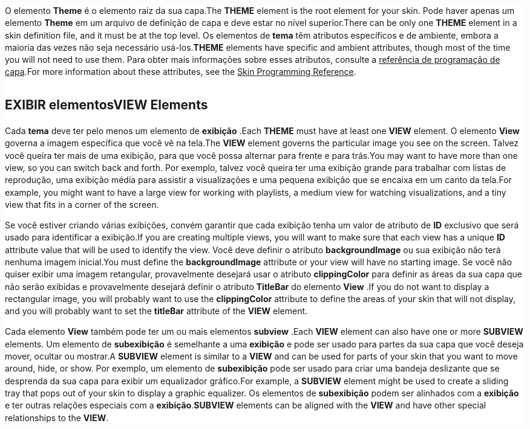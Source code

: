 

<span data-ttu-id="6fc2b-112">O elemento **Theme** é o elemento raiz da sua capa.</span><span class="sxs-lookup"><span data-stu-id="6fc2b-112">The **THEME** element is the root element for your skin.</span></span> <span data-ttu-id="6fc2b-113">Pode haver apenas um elemento **Theme** em um arquivo de definição de capa e deve estar no nível superior.</span><span class="sxs-lookup"><span data-stu-id="6fc2b-113">There can be only one **THEME** element in a skin definition file, and it must be at the top level.</span></span> <span data-ttu-id="6fc2b-114">Os elementos de **tema** têm atributos específicos e de ambiente, embora a maioria das vezes não seja necessário usá-los.</span><span class="sxs-lookup"><span data-stu-id="6fc2b-114">**THEME** elements have specific and ambient attributes, though most of the time you will not need to use them.</span></span> <span data-ttu-id="6fc2b-115">Para obter mais informações sobre esses atributos, consulte a [referência de programação de capa](skin-programming-reference.md).</span><span class="sxs-lookup"><span data-stu-id="6fc2b-115">For more information about these attributes, see the [Skin Programming Reference](skin-programming-reference.md).</span></span>

## <a name="view-elements"></a><span data-ttu-id="6fc2b-116">EXIBIR elementos</span><span class="sxs-lookup"><span data-stu-id="6fc2b-116">VIEW Elements</span></span>

<span data-ttu-id="6fc2b-117">Cada **tema** deve ter pelo menos um elemento de **exibição** .</span><span class="sxs-lookup"><span data-stu-id="6fc2b-117">Each **THEME** must have at least one **VIEW** element.</span></span> <span data-ttu-id="6fc2b-118">O elemento **View** governa a imagem específica que você vê na tela.</span><span class="sxs-lookup"><span data-stu-id="6fc2b-118">The **VIEW** element governs the particular image you see on the screen.</span></span> <span data-ttu-id="6fc2b-119">Talvez você queira ter mais de uma exibição, para que você possa alternar para frente e para trás.</span><span class="sxs-lookup"><span data-stu-id="6fc2b-119">You may want to have more than one view, so you can switch back and forth.</span></span> <span data-ttu-id="6fc2b-120">Por exemplo, talvez você queira ter uma exibição grande para trabalhar com listas de reprodução, uma exibição média para assistir a visualizações e uma pequena exibição que se encaixa em um canto da tela.</span><span class="sxs-lookup"><span data-stu-id="6fc2b-120">For example, you might want to have a large view for working with playlists, a medium view for watching visualizations, and a tiny view that fits in a corner of the screen.</span></span>

<span data-ttu-id="6fc2b-121">Se você estiver criando várias exibições, convém garantir que cada exibição tenha um valor de atributo de **ID** exclusivo que será usado para identificar a exibição.</span><span class="sxs-lookup"><span data-stu-id="6fc2b-121">If you are creating multiple views, you will want to make sure that each view has a unique **ID** attribute value that will be used to identify the view.</span></span> <span data-ttu-id="6fc2b-122">Você deve definir o atributo **backgroundImage** ou sua exibição não terá nenhuma imagem inicial.</span><span class="sxs-lookup"><span data-stu-id="6fc2b-122">You must define the **backgroundImage** attribute or your view will have no starting image.</span></span> <span data-ttu-id="6fc2b-123">Se você não quiser exibir uma imagem retangular, provavelmente desejará usar o atributo **clippingColor** para definir as áreas da sua capa que não serão exibidas e provavelmente desejará definir o atributo **TitleBar** do elemento **View** .</span><span class="sxs-lookup"><span data-stu-id="6fc2b-123">If you do not want to display a rectangular image, you will probably want to use the **clippingColor** attribute to define the areas of your skin that will not display, and you will probably want to set the **titleBar** attribute of the **VIEW** element.</span></span>

<span data-ttu-id="6fc2b-124">Cada elemento **View** também pode ter um ou mais elementos **subview** .</span><span class="sxs-lookup"><span data-stu-id="6fc2b-124">Each **VIEW** element can also have one or more **SUBVIEW** elements.</span></span> <span data-ttu-id="6fc2b-125">Um elemento de **subexibição** é semelhante a uma **exibição** e pode ser usado para partes da sua capa que você deseja mover, ocultar ou mostrar.</span><span class="sxs-lookup"><span data-stu-id="6fc2b-125">A **SUBVIEW** element is similar to a **VIEW** and can be used for parts of your skin that you want to move around, hide, or show.</span></span> <span data-ttu-id="6fc2b-126">Por exemplo, um elemento de **subexibição** pode ser usado para criar uma bandeja deslizante que se desprenda da sua capa para exibir um equalizador gráfico.</span><span class="sxs-lookup"><span data-stu-id="6fc2b-126">For example, a **SUBVIEW** element might be used to create a sliding tray that pops out of your skin to display a graphic equalizer.</span></span> <span data-ttu-id="6fc2b-127">Os elementos de **subexibição** podem ser alinhados com a **exibição** e ter outras relações especiais com a **exibição**.</span><span class="sxs-lookup"><span data-stu-id="6fc2b-127">**SUBVIEW** elements can be aligned with the **VIEW** and have other special relationships to the **VIEW**.</span></span>

